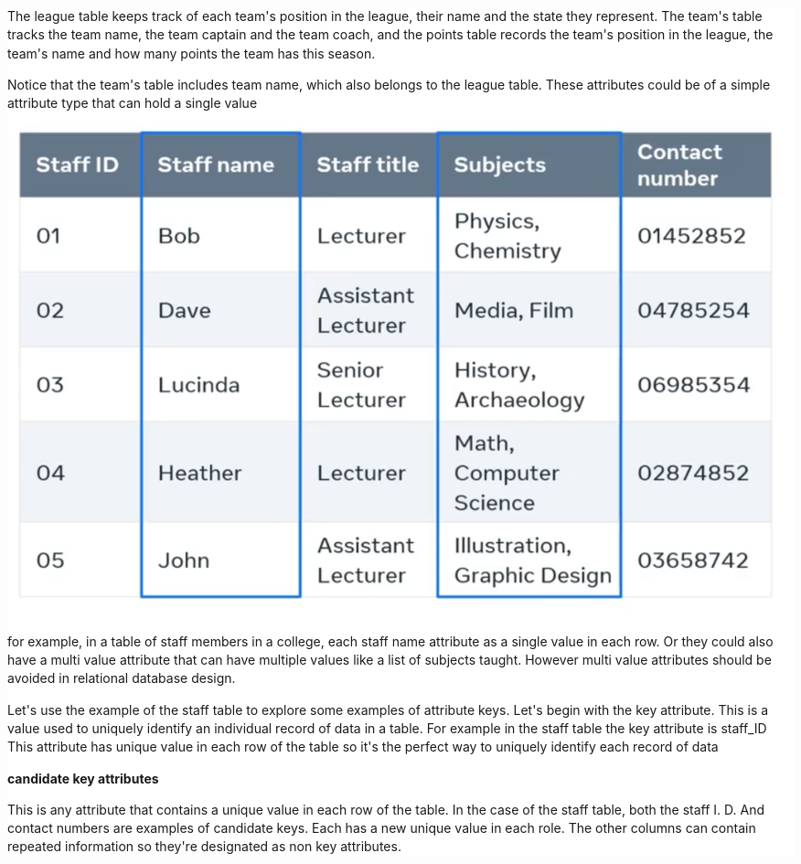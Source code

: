 The league table keeps track of each team's position in the league, their name and the state they represent. The team's table tracks the team name, the team captain and the team coach, and the points table records the team's position in the league, the team's name and how many points the team has this season.

Notice that the team's table includes team name, which also belongs to the league table. These attributes could be of a simple attribute type that can hold a single value

![staff_table](../0.Pics/staff_table.png)

for example, in a table of staff members in a college, each staff name attribute as a single value in each row. Or they could also have a multi value attribute that can have multiple values like a list of subjects taught. However multi value attributes should be avoided in relational database design.

Let's use the example of the staff table to explore some examples of attribute keys. Let's begin with the key attribute. This is a value used to uniquely identify an individual record of data in a table. For example in the staff table the key attribute is staff_ID This attribute has unique value in each row of the table so it's the perfect way to uniquely identify each record of data

**candidate key attributes**

This is any attribute that contains a unique value in each row of the table. In the case of the staff table, both the staff I. D. And contact numbers are examples of candidate keys. Each has a new unique value in each role. The other columns can contain repeated information so they're designated as non key attributes.
